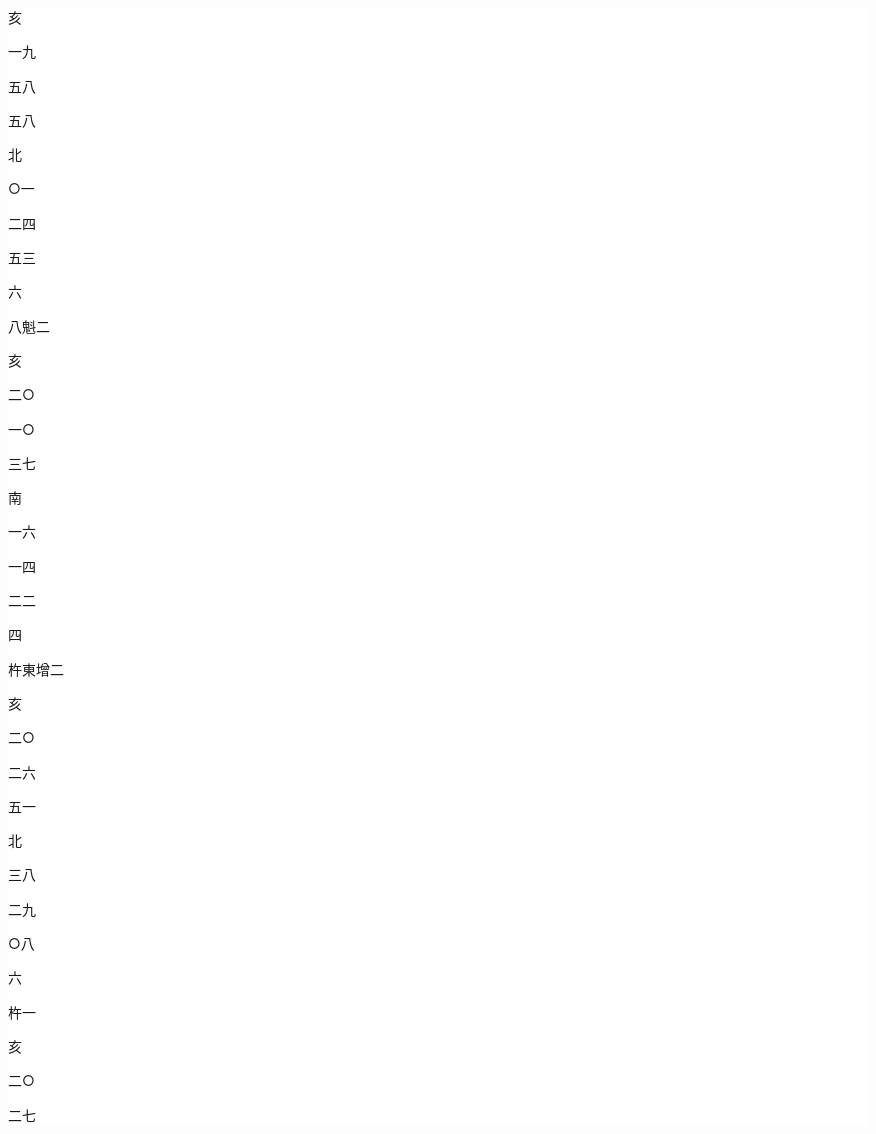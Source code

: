 亥

一九

五八

五八

北

○一

二四

五三

六

八魁二

亥

二○

一○

三七

南

一六

一四

二二

四

杵東增二

亥

二○

二六

五一

北

三八

二九

○八

六

杵一

亥

二○

二七
